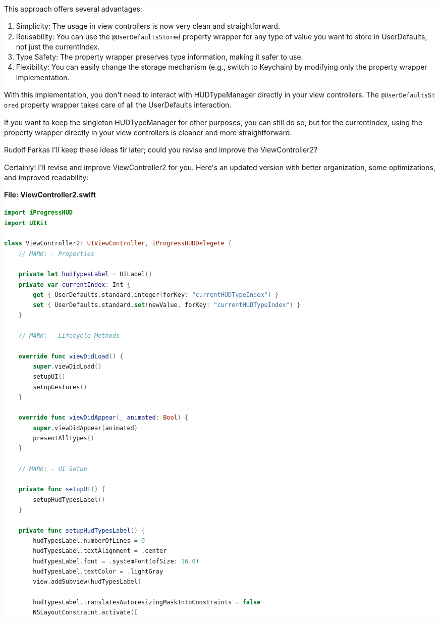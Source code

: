 This approach offers several advantages:

1. Simplicity: The usage in view controllers is now very clean and straightforward.
2. Reusability: You can use the `@UserDefaultsStored` property wrapper for any type of value you want to store in UserDefaults, not just the currentIndex.
3. Type Safety: The property wrapper preserves type information, making it safer to use.
4. Flexibility: You can easily change the storage mechanism (e.g., switch to Keychain) by modifying only the property wrapper implementation.

With this implementation, you don't need to interact with HUDTypeManager directly in your view controllers. The `@UserDefaultsStored` property wrapper takes care of all the UserDefaults interaction.

If you want to keep the singleton HUDTypeManager for other purposes, you can still do so, but for the currentIndex, using the property wrapper directly in your view controllers is cleaner and more straightforward.



Rudolf Farkas
I'll keep these ideas fir later; could you revise and improve the ViewController2?



Certainly! I'll revise and improve ViewController2 for you. Here's an updated version with better organization, some optimizations, and improved readability:

**File: ViewController2.swift**
```swift
import iProgressHUD
import UIKit

class ViewController2: UIViewController, iProgressHUDDelegete {
    // MARK: - Properties

    private let hudTypesLabel = UILabel()
    private var currentIndex: Int {
        get { UserDefaults.standard.integer(forKey: "currentHUDTypeIndex") }
        set { UserDefaults.standard.set(newValue, forKey: "currentHUDTypeIndex") }
    }

    // MARK: - Lifecycle Methods

    override func viewDidLoad() {
        super.viewDidLoad()
        setupUI()
        setupGestures()
    }

    override func viewDidAppear(_ animated: Bool) {
        super.viewDidAppear(animated)
        presentAllTypes()
    }

    // MARK: - UI Setup

    private func setupUI() {
        setupHudTypesLabel()
    }

    private func setupHudTypesLabel() {
        hudTypesLabel.numberOfLines = 0
        hudTypesLabel.textAlignment = .center
        hudTypesLabel.font = .systemFont(ofSize: 16.0)
        hudTypesLabel.textColor = .lightGray
        view.addSubview(hudTypesLabel)

        hudTypesLabel.translatesAutoresizingMaskIntoConstraints = false
        NSLayoutConstraint.activate([
```